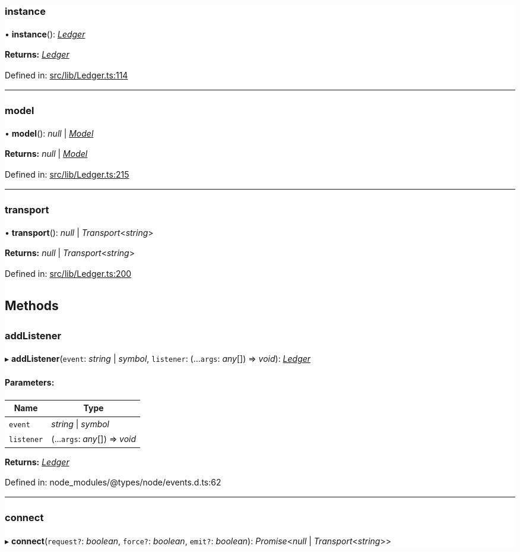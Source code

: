 ### instance

• **instance**(): [*Ledger*](ledger.ledger.md)

**Returns:** [*Ledger*](ledger.ledger.md)

Defined in: [src/lib/Ledger.ts:114](https://github.com/dfinance/ledger/blob/452c093/src/lib/Ledger.ts#L114)

___

### model

• **model**(): *null* \| [*Model*](../../modules/lib_ledger.md#model)

**Returns:** *null* \| [*Model*](../../modules/lib_ledger.md#model)

Defined in: [src/lib/Ledger.ts:215](https://github.com/dfinance/ledger/blob/452c093/src/lib/Ledger.ts#L215)

___

### transport

• **transport**(): *null* \| *Transport*<*string*\>

**Returns:** *null* \| *Transport*<*string*\>

Defined in: [src/lib/Ledger.ts:200](https://github.com/dfinance/ledger/blob/452c093/src/lib/Ledger.ts#L200)

## Methods

### addListener

▸ **addListener**(`event`: *string* \| *symbol*, `listener`: (...`args`: *any*[]) => *void*): [*Ledger*](ledger.ledger.md)

#### Parameters:

Name | Type |
------ | ------ |
`event` | *string* \| *symbol* |
`listener` | (...`args`: *any*[]) => *void* |

**Returns:** [*Ledger*](ledger.ledger.md)

Defined in: node_modules/@types/node/events.d.ts:62

___

### connect

▸ **connect**(`request?`: *boolean*, `force?`: *boolean*, `emit?`: *boolean*): *Promise*<*null* \| *Transport*<*string*\>\>

